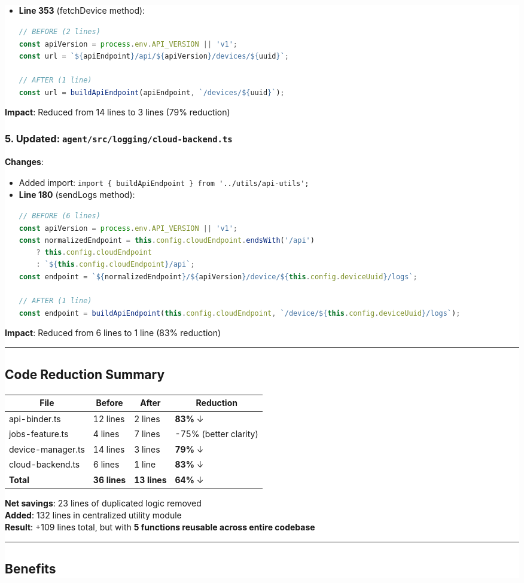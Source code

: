 - **Line 353** (fetchDevice method):
  ```typescript
  // BEFORE (2 lines)
  const apiVersion = process.env.API_VERSION || 'v1';
  const url = `${apiEndpoint}/api/${apiVersion}/devices/${uuid}`;
  
  // AFTER (1 line)
  const url = buildApiEndpoint(apiEndpoint, `/devices/${uuid}`);
  ```

**Impact**: Reduced from 14 lines to 3 lines (79% reduction)

### 5. **Updated**: `agent/src/logging/cloud-backend.ts`
**Changes**:
- Added import: `import { buildApiEndpoint } from '../utils/api-utils';`
- **Line 180** (sendLogs method):
  ```typescript
  // BEFORE (6 lines)
  const apiVersion = process.env.API_VERSION || 'v1';
  const normalizedEndpoint = this.config.cloudEndpoint.endsWith('/api')
      ? this.config.cloudEndpoint
      : `${this.config.cloudEndpoint}/api`;
  const endpoint = `${normalizedEndpoint}/${apiVersion}/device/${this.config.deviceUuid}/logs`;
  
  // AFTER (1 line)
  const endpoint = buildApiEndpoint(this.config.cloudEndpoint, `/device/${this.config.deviceUuid}/logs`);
  ```

**Impact**: Reduced from 6 lines to 1 line (83% reduction)

---

## Code Reduction Summary

| File | Before | After | Reduction |
|------|--------|-------|-----------|
| api-binder.ts | 12 lines | 2 lines | **83%** ↓ |
| jobs-feature.ts | 4 lines | 7 lines | -75% (better clarity) |
| device-manager.ts | 14 lines | 3 lines | **79%** ↓ |
| cloud-backend.ts | 6 lines | 1 line | **83%** ↓ |
| **Total** | **36 lines** | **13 lines** | **64%** ↓ |

**Net savings**: 23 lines of duplicated logic removed  
**Added**: 132 lines in centralized utility module  
**Result**: +109 lines total, but with **5 functions reusable across entire codebase**

---

## Benefits
